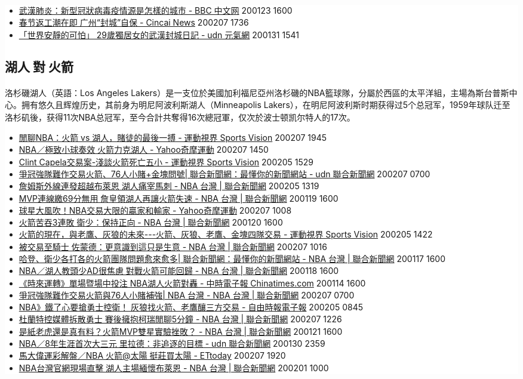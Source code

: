 - [武漢肺炎：新型冠狀病毒疫情源是怎樣的城市 - BBC 中文网](https://www.bbc.com/zhongwen/trad/chinese-news-51217424 "武漢肺炎：新型冠狀病毒疫情源是怎樣的城市 - BBC 中文网") 200123 1600
- [春节返工潮在即 广州“封城”自保 - Cincai News](https://www.cincainews.com/news/world/2020/02/07/guangzhou-lockdown-to-contain-coronavirus/1835463 "春节返工潮在即 广州“封城”自保 - Cincai News") 200207 1736
- [「世界安靜的可怕」 29歲獨居女的武漢封城日記 - udn 元氣網](https://health.udn.com/health/story/120953/4313923 "「世界安靜的可怕」 29歲獨居女的武漢封城日記 - udn 元氣網") 200131 1541

## 湖人 對 火箭

洛杉磯湖人（英語：Los Angeles Lakers）是一支位於美國加利福尼亞州洛杉磯的NBA籃球隊，分屬於西區的太平洋組，主場為斯台普斯中心。拥有悠久且辉煌历史，其前身为明尼阿波利斯湖人（Minneapolis Lakers），在明尼阿波利斯时期获得过5个总冠军，1959年球队迁至洛杉矶後，获得11次NBA总冠军，至今合計共奪得16次總冠軍，仅次於波士顿凯尔特人的17次。
- [閒聊NBA：火箭 vs 湖人，賭徒的最後一搏 - 運動視界 Sports Vision](https://www.sportsv.net/articles/71430 "閒聊NBA：火箭 vs 湖人，賭徒的最後一搏 - 運動視界 Sports Vision") 200207 1945
- [NBA／極致小球奏效 火箭力克湖人 - Yahoo奇摩運動](https://tw.sports.yahoo.com/news/nba-%E6%A5%B5%E8%87%B4%E5%B0%8F%E7%90%83%E5%A5%8F%E6%95%88-%E7%81%AB%E7%AE%AD%E5%8A%9B%E5%85%8B%E6%B9%96%E4%BA%BA-065032207.html "NBA／極致小球奏效 火箭力克湖人 - Yahoo奇摩運動") 200207 1450
- [Clint Capela交易案-淺談火箭死亡五小 - 運動視界 Sports Vision](https://www.sportsv.net/articles/71366 "Clint Capela交易案-淺談火箭死亡五小 - 運動視界 Sports Vision") 200205 1529
- [爭冠強隊難作交易火箭、76人小賭+金塊問號| 聯合新聞網：最懂你的新聞網站 - udn 聯合新聞網](https://udn.com/news/story/7002/4327071 "爭冠強隊難作交易火箭、76人小賭+金塊問號| 聯合新聞網：最懂你的新聞網站 - udn 聯合新聞網") 200207 0700
- [詹姆斯外線連發超越布萊恩 湖人痛宰馬刺 - NBA 台灣 | 聯合新聞網](https://nba.udn.com/nba/story/6780/4323271 "詹姆斯外線連發超越布萊恩 湖人痛宰馬刺 - NBA 台灣 | 聯合新聞網") 200205 1319
- [MVP連線繳69分無用 詹皇領湖人再讓火箭失速 - NBA 台灣 | 聯合新聞網](https://nba.udn.com/nba/story/6780/4296686 "MVP連線繳69分無用 詹皇領湖人再讓火箭失速 - NBA 台灣 | 聯合新聞網") 200119 1600
- [球星大風吹！NBA交易大限的贏家和輸家 - Yahoo奇摩運動](https://tw.sports.yahoo.com/news/%E7%90%83%E6%98%9F%E5%A4%A7%E9%A2%A8%E5%90%B9nba%E4%BA%A4%E6%98%93%E5%A4%A7%E9%99%90%E7%9A%84%E8%B4%8F%E5%AE%B6%E5%92%8C%E8%BC%B8%E5%AE%B6-020838482.html "球星大風吹！NBA交易大限的贏家和輸家 - Yahoo奇摩運動") 200207 1008
- [火箭苦吞3連敗 衛少：保持正向 - NBA 台灣 | 聯合新聞網](https://nba.udn.com/nba/story/6780/4297789 "火箭苦吞3連敗 衛少：保持正向 - NBA 台灣 | 聯合新聞網") 200120 1600
- [火箭的現在，與老鷹、灰狼的未來---火箭、灰狼、老鷹、金塊四隊交易 - 運動視界 Sports Vision](https://www.sportsv.net/articles/71363 "火箭的現在，與老鷹、灰狼的未來---火箭、灰狼、老鷹、金塊四隊交易 - 運動視界 Sports Vision") 200205 1422
- [被交易至騎士 佐蒙德：更意識到這只是生意 - NBA 台灣 | 聯合新聞網](https://nba.udn.com/nba/story/6780/4327809 "被交易至騎士 佐蒙德：更意識到這只是生意 - NBA 台灣 | 聯合新聞網") 200207 1016
- [哈登、衛少各打各的火箭團隊問題愈來愈多| 聯合新聞網：最懂你的新聞網站 - NBA 台灣 | 聯合新聞網](https://udn.com/news/story/7002/4292362 "哈登、衛少各打各的火箭團隊問題愈來愈多| 聯合新聞網：最懂你的新聞網站 - NBA 台灣 | 聯合新聞網") 200117 1600
- [NBA／湖人教頭少AD很焦慮 對戰火箭可能回歸 - NBA 台灣 | 聯合新聞網](https://udn.com/news/story/7002/4295090 "NBA／湖人教頭少AD很焦慮 對戰火箭可能回歸 - NBA 台灣 | 聯合新聞網") 200118 1600
- [《時來運轉》單場暨場中投注 NBA湖人火箭對轟 - 中時電子報 Chinatimes.com](https://www.chinatimes.com/realtimenews/20200114002787-260403 "《時來運轉》單場暨場中投注 NBA湖人火箭對轟 - 中時電子報 Chinatimes.com") 200114 1600
- [爭冠強隊難作交易火箭與76人小賭補強| NBA 台灣 - NBA 台灣 | 聯合新聞網](https://nba.udn.com/nba/story/10718/4327071 "爭冠強隊難作交易火箭與76人小賭補強| NBA 台灣 - NBA 台灣 | 聯合新聞網") 200207 0700
- [NBA》鐵了心要搶勇士控衛！ 灰狼找火箭、老鷹釀三方交易 - 自由時報電子報](https://sports.ltn.com.tw/news/breakingnews/3057859 "NBA》鐵了心要搶勇士控衛！ 灰狼找火箭、老鷹釀三方交易 - 自由時報電子報") 200205 0845
- [杜蘭特控媒體拆散勇士 賽後擁抱柯瑞閒聊5分鐘 - NBA 台灣 | 聯合新聞網](https://nba.udn.com/nba/story/6780/4328124 "杜蘭特控媒體拆散勇士 賽後擁抱柯瑞閒聊5分鐘 - NBA 台灣 | 聯合新聞網") 200207 1226
- [是紙老虎還是真有料？火箭MVP雙星實驗挫敗？ - NBA 台灣 | 聯合新聞網](https://nba.udn.com/nba/story/12608/4299672 "是紙老虎還是真有料？火箭MVP雙星實驗挫敗？ - NBA 台灣 | 聯合新聞網") 200121 1600
- [NBA／8年生涯首次大三元 里拉德：非追逐的目標 - udn 聯合新聞網](https://udn.com/news/story/11313/4312938 "NBA／8年生涯首次大三元 里拉德：非追逐的目標 - udn 聯合新聞網") 200130 2359
- [馬大偉運彩解盤／NBA 火箭@太陽 挺莊買太陽 - ETtoday](https://sports.ettoday.net/news/1640647 "馬大偉運彩解盤／NBA 火箭@太陽 挺莊買太陽 - ETtoday") 200207 1920
- [NBA台灣官網現場直擊 湖人主場緬懷布萊恩 - NBA 台灣 | 聯合新聞網](https://nba.udn.com/nba/story/6780/4315156 "NBA台灣官網現場直擊 湖人主場緬懷布萊恩 - NBA 台灣 | 聯合新聞網") 200201 1000
